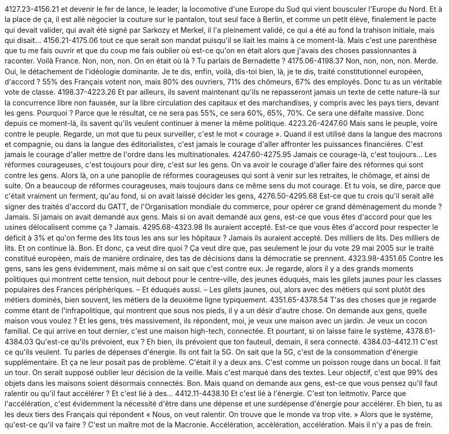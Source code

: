 4127.23-4156.21   et devenir le fer de lance, le leader, la locomotive d'une Europe du Sud qui vient bousculer l'Europe du Nord. Et à la place de ça, il est allé négocier la couture sur le pantalon, tout seul face à Berlin, et comme un petit élève, finalement le pacte qui devait valider, qui avait été signé par Sarkozy et Merkel, il l'a pleinement validé, ce qui a été au fond la trahison initiale, mais qui disait...
4156.21-4175.06   tout ce que serait son mandat puisqu'il se liait les mains à ce moment-là. Mais c'est une parenthèse que tu me fais ouvrir et que du coup me fais oublier où est-ce qu'on en était alors que j'avais des choses passionnantes à raconter. Voilà France. Non, non, non. On en était où là ? Tu parlais de Bernadette ?
4175.06-4198.37   Non, non, non, non. Merde. Oui, le détachement de l'idéologie dominante. Je te dis, enfin, voilà, dis-toi bien, là, je te dis, traité constitutionnel européen, d'accord ? 55% des Français votent non, mais 80% des ouvriers, 71% des chômeurs, 67% des employés. Donc tu as un véritable vote de classe.
4198.37-4223.26   Et par ailleurs, ils savent maintenant qu'ils ne repasseront jamais un texte de cette nature-là sur la concurrence libre non faussée, sur la libre circulation des capitaux et des marchandises, y compris avec les pays tiers, devant les gens. Pourquoi ? Parce que le résultat, ce ne sera pas 55%, ce sera 60%, 65%, 70%. Ce sera une défaite massive. Donc depuis ce moment-là, ils savent qu'ils veulent continuer à mener la même politique.
4223.26-4247.60   Mais sans le peuple, voire contre le peuple. Regarde, un mot que tu peux surveiller, c'est le mot « courage ». Quand il est utilisé dans la langue des macrons et compagnie, ou dans la langue des éditorialistes, c'est jamais le courage d'aller affronter les puissances financières. C'est jamais le courage d'aller mettre de l'ordre dans les multinationales.
4247.60-4275.95   Jamais ce courage-là, c'est toujours... Les réformes courageuses, c'est toujours pour dire, c'est sur les gens. On va avoir le courage d'aller faire des réformes qui sont contre les gens. Alors là, on a une panoplie de réformes courageuses qui sont à venir sur les retraites, le chômage, et ainsi de suite. On a beaucoup de réformes courageuses, mais toujours dans ce même sens du mot courage. Et tu vois, se dire, parce que c'était vraiment un ferment, qu'au fond, si on avait laissé décider les gens,
4276.50-4295.68   Est-ce que tu crois qu'il serait allé signer des traités d'accord du GATT, de l'Organisation mondiale du commerce, pour opérer ce grand déménagement du monde ? Jamais. Si jamais on avait demandé aux gens. Mais si on avait demandé aux gens, est-ce que vous êtes d'accord pour que les usines délocalisent comme ça ? Jamais.
4295.68-4323.98   Ils auraient accepté. Est-ce que vous êtes d'accord pour respecter le déficit à 3% et qu'on ferme des lits tous les ans sur les hôpitaux ? Jamais ils auraient accepté. Des milliers de lits. Des milliers de lits. Et on continue là. Bon. Et donc, ça veut dire quoi ? Ça veut dire que, pas seulement le jour du vote 29 mai 2005 sur le traité constitué européen, mais de manière ordinaire, des tas de décisions dans la démocratie se prennent.
4323.98-4351.65   Contre les gens, sans les gens évidemment, mais même si on sait que c'est contre eux. Je regarde, alors il y a des grands moments politiques qui montrent cette tension, nuit debout pour le centre-ville, des jeunes éduqués, mais les gilets jaunes pour les classes populaires des Frances périphériques. – Et éduqués aussi. – Les gilets jaunes, oui, alors avec des métiers qui sont plutôt des métiers dominés, bien souvent, les métiers de la deuxième ligne typiquement.
4351.65-4378.54   T'as des choses que je regarde comme étant de l'infrapolitique, qui montrent que sous nos pieds, il y a un désir d'autre chose. On demande aux gens, quelle maison vous voulez ? Et les gens, très massivement, ils répondent, moi, je veux une maison avec un jardin. Je veux un cocon familial. Ce qui arrive en tout dernier, c'est une maison high-tech, connectée. Et pourtant, si on laisse faire le système,
4378.61-4384.03   Qu'est-ce qu'ils prévoient, eux ? Eh bien, ils prévoient que ton fauteuil, demain, il sera connecté.
4384.03-4412.11   C'est ce qu'ils veulent. Tu parles de dépenses d'énergie. Ils ont fait la 5G. On sait que la 5G, c'est de la consommation d'énergie supplémentaire. Et ça ne leur posait pas de problème. C'était il y a deux ans. C'est comme un poisson rouge dans un bocal. Il fait un tour. On serait supposé oublier leur décision de la veille. Mais c'est marqué dans des textes. Leur objectif, c'est que 99% des objets dans les maisons soient désormais connectés. Bon. Mais quand on demande aux gens, est-ce que vous pensez qu'il faut ralentir ou qu'il faut accélérer ? Et c'est lié à des...
4412.11-4438.10   Et c'est lié à l'énergie. C'est ton leitmotiv. Parce que l'accélération, c'est évidemment la nécessité d'être dans une dépense et une surdépense d'énergie pour accélérer. Eh bien, tu as les deux tiers des Français qui répondent « Nous, on veut ralentir. On trouve que le monde va trop vite. » Alors que le système, qu'est-ce qu'il va faire ? C'est un maître mot de la Macronie. Accélération, accélération, accélération. Mais il n'y a pas de frein.